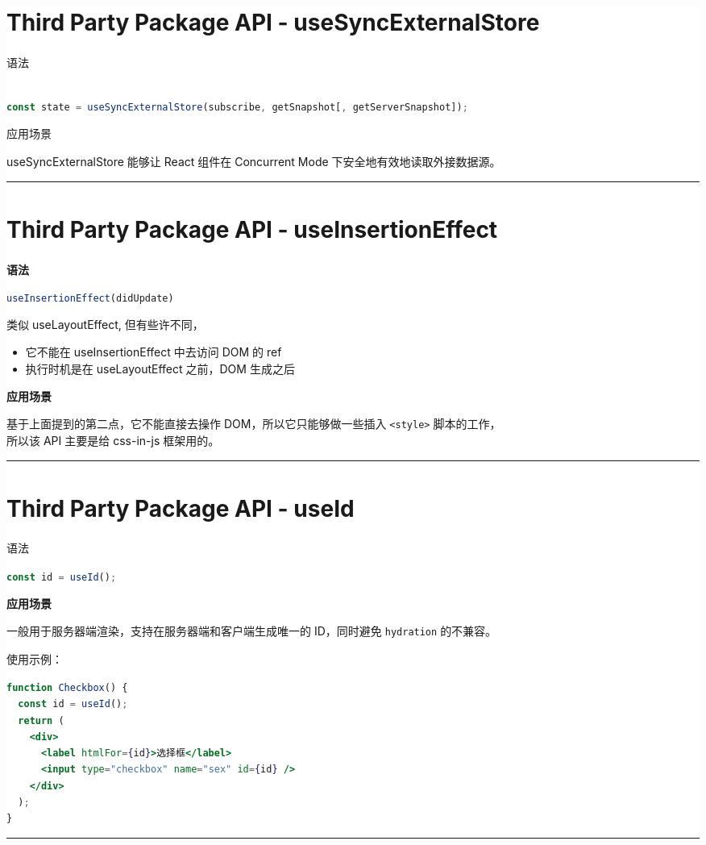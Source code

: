 # Third Party Package API - useSyncExternalStore

语法

``` jsx

const state = useSyncExternalStore(subscribe, getSnapshot[, getServerSnapshot]);

```

应用场景

useSyncExternalStore 能够让 React 组件在 Concurrent Mode 下安全地有效地读取外接数据源。

---

# Third Party Package API - useInsertionEffect

**语法**

``` jsx
useInsertionEffect(didUpdate)
```
类似 useLayoutEffect, 但有些许不同，
* 它不能在 useInsertionEffect 中去访问 DOM 的 ref
* 执行时机是在 useLayoutEffect 之前，DOM 生成之后

**应用场景**

基于上面提到的第二点，它不能直接去操作 DOM，所以它只能够做一些插入 `<style>` 脚本的工作，  
所以该 API 主要是给 css-in-js 框架用的。

---

# Third Party Package API - useId

语法

``` jsx
const id = useId();
```
**应用场景**

一般用于服务器端渲染，支持在服务器端和客户端生成唯一的 ID，同时避免 `hydration` 的不兼容。

使用示例：

``` jsx
function Checkbox() {
  const id = useId();
  return (
    <div>
      <label htmlFor={id}>选择框</label>
      <input type="checkbox" name="sex" id={id} />
    </div>
  );
}
```

---
